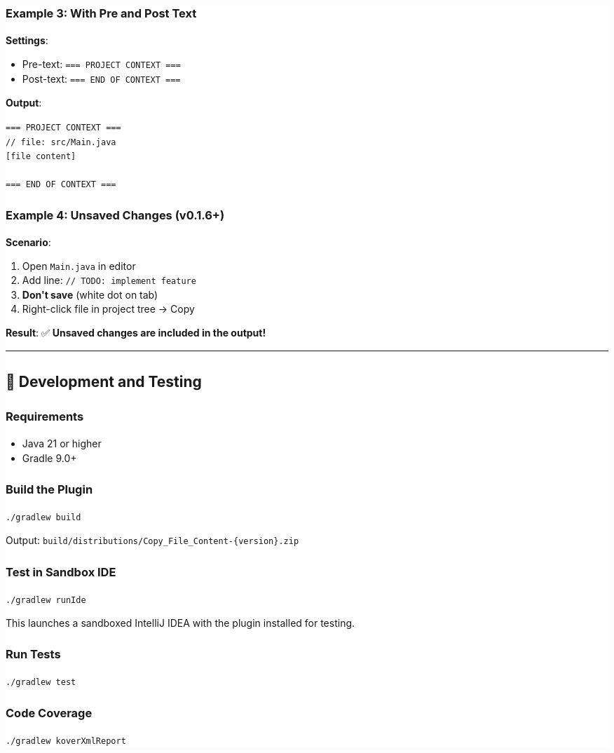 ### Example 3: With Pre and Post Text

**Settings**:
- Pre-text: `=== PROJECT CONTEXT ===`
- Post-text: `=== END OF CONTEXT ===`

**Output**:
```
=== PROJECT CONTEXT ===
// file: src/Main.java
[file content]

=== END OF CONTEXT ===
```

### Example 4: Unsaved Changes (v0.1.6+)

**Scenario**:
1. Open `Main.java` in editor
2. Add line: `// TODO: implement feature`
3. **Don't save** (white dot on tab)
4. Right-click file in project tree → Copy

**Result**: ✅ **Unsaved changes are included in the output!**

---

## 🔧 Development and Testing

### Requirements
- Java 21 or higher
- Gradle 9.0+

### Build the Plugin
```bash
./gradlew build
```

Output: `build/distributions/Copy_File_Content-{version}.zip`

### Test in Sandbox IDE
```bash
./gradlew runIde
```

This launches a sandboxed IntelliJ IDEA with the plugin installed for testing.

### Run Tests
```bash
./gradlew test
```

### Code Coverage
```bash
./gradlew koverXmlReport
```
